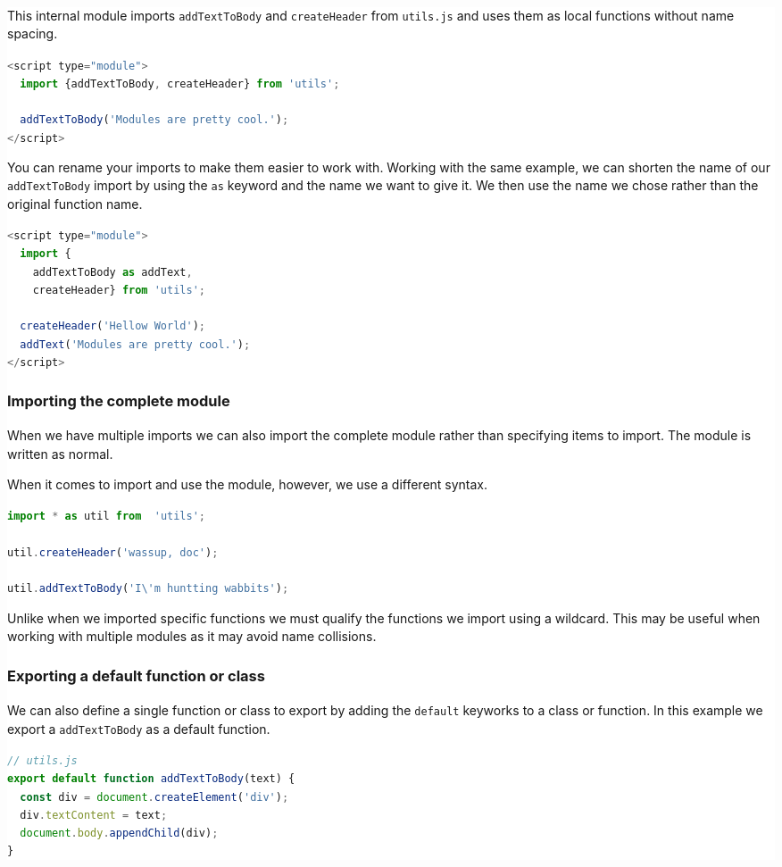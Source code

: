 This internal module imports `addTextToBody` and `createHeader` from `utils.js` and uses them as local functions without name spacing.

```javascript
<script type="module">
  import {addTextToBody, createHeader} from 'utils';

  addTextToBody('Modules are pretty cool.');
</script>
```

You can rename your imports to make them easier to work with. Working with the same example, we can shorten the name of our `addTextToBody` import by using the `as` keyword and the name we want to give it. We then use the name we chose rather than the original function name.

```javascript
<script type="module">
  import {
    addTextToBody as addText, 
    createHeader} from 'utils';

  createHeader('Hellow World');
  addText('Modules are pretty cool.');
</script>
```

### Importing the complete module

When we have multiple imports we can also import the complete module rather than specifying items to import. The module is written as normal.

When it comes to import and use the module, however, we use a different syntax.

```javascript
import * as util from  'utils';

util.createHeader('wassup, doc');

util.addTextToBody('I\'m huntting wabbits');
```

Unlike when we imported specific functions we must qualify the functions we import using a wildcard. This may be useful when working with multiple modules as it may avoid name collisions.

### Exporting a default function or class

We can also define a single function or class to export by adding the `default` keyworks to a class or function. In this example we export a `addTextToBody` as a default function.

```javascript
// utils.js
export default function addTextToBody(text) {
  const div = document.createElement('div');
  div.textContent = text;
  document.body.appendChild(div);
}
```
